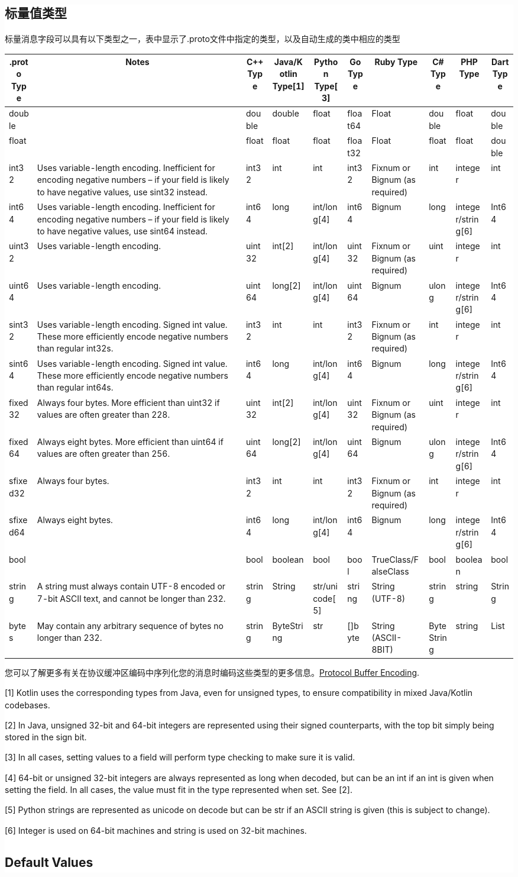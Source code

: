## 标量值类型

标量消息字段可以具有以下类型之一，表中显示了.proto文件中指定的类型，以及自动生成的类中相应的类型

| .proto Type | Notes                                                        | C++ Type | Java/Kotlin Type[1] | Python Type[3] | Go Type | Ruby Type                      | C# Type    | PHP Type          | Dart Type |
| ----------- | ------------------------------------------------------------ | -------- | ------------------- | -------------- | ------- | ------------------------------ | ---------- | ----------------- | --------- |
| double      |                                                              | double   | double              | float          | float64 | Float                          | double     | float             | double    |
| float       |                                                              | float    | float               | float          | float32 | Float                          | float      | float             | double    |
| int32       | Uses variable-length encoding. Inefficient for encoding negative  numbers – if your field is likely to have negative values, use sint32  instead. | int32    | int                 | int            | int32   | Fixnum or Bignum (as required) | int        | integer           | int       |
| int64       | Uses variable-length encoding. Inefficient for encoding negative  numbers – if your field is likely to have negative values, use sint64  instead. | int64    | long                | int/long[4]    | int64   | Bignum                         | long       | integer/string[6] | Int64     |
| uint32      | Uses variable-length encoding.                               | uint32   | int[2]              | int/long[4]    | uint32  | Fixnum or Bignum (as required) | uint       | integer           | int       |
| uint64      | Uses variable-length encoding.                               | uint64   | long[2]             | int/long[4]    | uint64  | Bignum                         | ulong      | integer/string[6] | Int64     |
| sint32      | Uses variable-length encoding. Signed int value. These more efficiently encode negative numbers than regular int32s. | int32    | int                 | int            | int32   | Fixnum or Bignum (as required) | int        | integer           | int       |
| sint64      | Uses variable-length encoding. Signed int value. These more efficiently encode negative numbers than regular int64s. | int64    | long                | int/long[4]    | int64   | Bignum                         | long       | integer/string[6] | Int64     |
| fixed32     | Always four bytes. More efficient than uint32 if values are often greater than 228. | uint32   | int[2]              | int/long[4]    | uint32  | Fixnum or Bignum (as required) | uint       | integer           | int       |
| fixed64     | Always eight bytes. More efficient than uint64 if values are often greater than 256. | uint64   | long[2]             | int/long[4]    | uint64  | Bignum                         | ulong      | integer/string[6] | Int64     |
| sfixed32    | Always four bytes.                                           | int32    | int                 | int            | int32   | Fixnum or Bignum (as required) | int        | integer           | int       |
| sfixed64    | Always eight bytes.                                          | int64    | long                | int/long[4]    | int64   | Bignum                         | long       | integer/string[6] | Int64     |
| bool        |                                                              | bool     | boolean             | bool           | bool    | TrueClass/FalseClass           | bool       | boolean           | bool      |
| string      | A string must always contain UTF-8 encoded or 7-bit ASCII text, and cannot be longer than 232. | string   | String              | str/unicode[5] | string  | String (UTF-8)                 | string     | string            | String    |
| bytes       | May contain any arbitrary sequence of bytes no longer than 232. | string   | ByteString          | str            | []byte  | String (ASCII-8BIT)            | ByteString | string            | List      |

您可以了解更多有关在协议缓冲区编码中序列化您的消息时编码这些类型的更多信息。[Protocol Buffer Encoding](https://developers.google.com/protocol-buffers/docs/encoding).

[1] Kotlin uses the corresponding types from Java, even for unsigned types, to ensure compatibility in mixed Java/Kotlin codebases.

[2] In Java, unsigned 32-bit and 64-bit integers are  represented using their signed counterparts, with the top bit simply  being stored in the sign bit.

[3] In all cases, setting values to a field will perform type checking to make sure it is valid.

[4] 64-bit or unsigned 32-bit integers are always  represented as long when decoded, but can be an int if an int is given  when setting the field. In all cases, the value must fit in the type  represented when set. See [2].

[5] Python strings are represented as unicode on decode but can be str if an ASCII string is given (this is subject to change).

[6] Integer is used on 64-bit machines and string is used on 32-bit machines.



## Default Values
